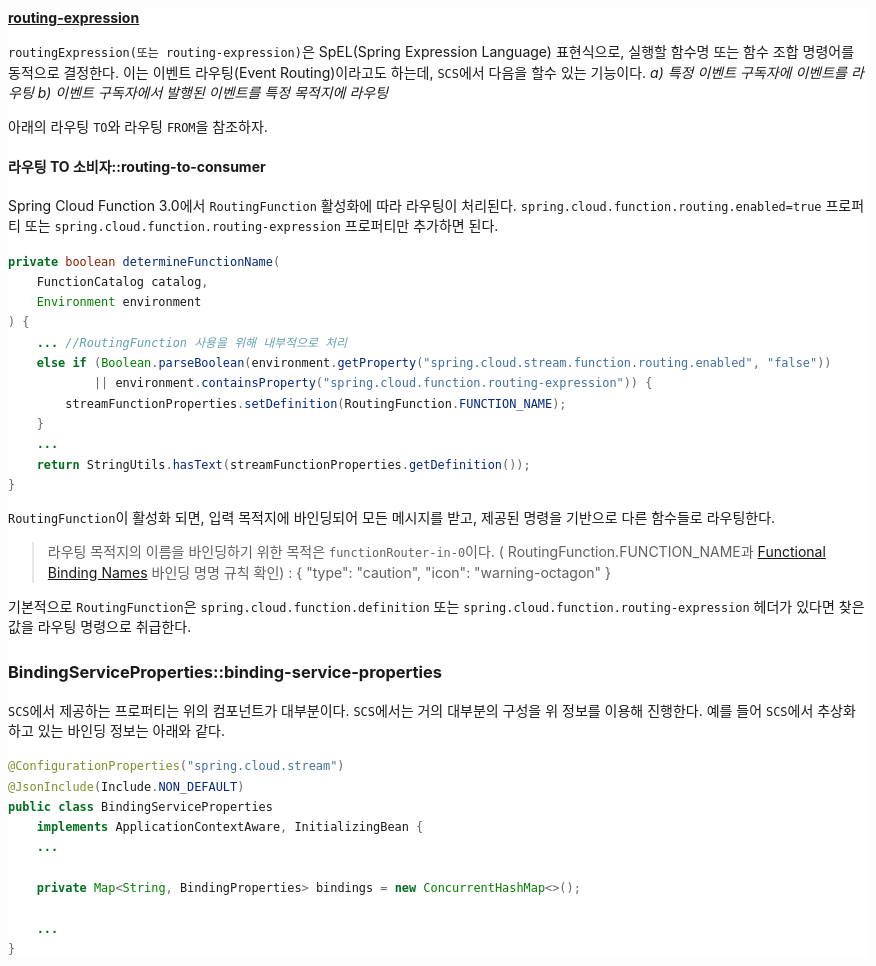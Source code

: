 [**routing-expression**](https://docs.spring.io/spring-cloud-stream/reference/spring-cloud-stream/event-routing.html)

`routingExpression(또는 routing-expression)`은 SpEL(Spring Expression Language) 표현식으로, 실행할 함수명 또는 함수 조합 명령어를 동적으로 결정한다.
이는 이벤트 라우팅(Event Routing)이라고도 하는데, `SCS`에서 다음을 할수 있는 기능이다.
*a) 특정 이벤트 구독자에 이벤트를 라우팅*
*b) 이벤트 구독자에서 발행된 이벤트를 특정 목적지에 라우팅*

아래의 라우팅 `TO`와 라우팅 `FROM`을 참조하자.

#### 라우팅 TO 소비자::routing-to-consumer

Spring Cloud Function 3.0에서 `RoutingFunction` 활성화에 따라 라우팅이 처리된다.
`spring.cloud.function.routing.enabled=true` 프로퍼티 또는 `spring.cloud.function.routing-expression` 프로퍼티만 추가하면 된다.

```java::FunctionConfiguration.java
private boolean determineFunctionName(
    FunctionCatalog catalog, 
    Environment environment
) {
    ... //RoutingFunction 사용을 위해 내부적으로 처리
    else if (Boolean.parseBoolean(environment.getProperty("spring.cloud.stream.function.routing.enabled", "false"))
            || environment.containsProperty("spring.cloud.function.routing-expression")) {
        streamFunctionProperties.setDefinition(RoutingFunction.FUNCTION_NAME);
    }
    ...
    return StringUtils.hasText(streamFunctionProperties.getDefinition());
}
```

`RoutingFunction`이 활성화 되면, 입력 목적지에 바인딩되어 모든 메시지를 받고, 제공된 명령을 기반으로 다른 함수들로 라우팅한다.

> 라우팅 목적지의 이름을 바인딩하기 위한 목적은 `functionRouter-in-0`이다. (
> RoutingFunction.FUNCTION_NAME과 [Functional Binding Names](https://docs.spring.io/spring-cloud-stream/reference/spring-cloud-stream/functional-binding-names.html)
> 바인딩 명명 규칙 확인)
: { "type": "caution", "icon": "warning-octagon" }

기본적으로 `RoutingFunction`은 `spring.cloud.function.definition` 또는 `spring.cloud.function.routing-expression` 헤더가 있다면 찾은 값을
라우팅 명령으로 취급한다.

### BindingServiceProperties::binding-service-properties

`SCS`에서 제공하는 프로퍼티는 위의 컴포넌트가 대부분이다. `SCS`에서는 거의 대부분의 구성을 위 정보를 이용해 진행한다.
예를 들어 `SCS`에서 추상화 하고 있는 바인딩 정보는 아래와 같다.

```java::BindingServiceProperties.java
@ConfigurationProperties("spring.cloud.stream")
@JsonInclude(Include.NON_DEFAULT)
public class BindingServiceProperties
	implements ApplicationContextAware, InitializingBean {
    ...
    
    private Map<String, BindingProperties> bindings = new ConcurrentHashMap<>();
    
    ...	
}
```
